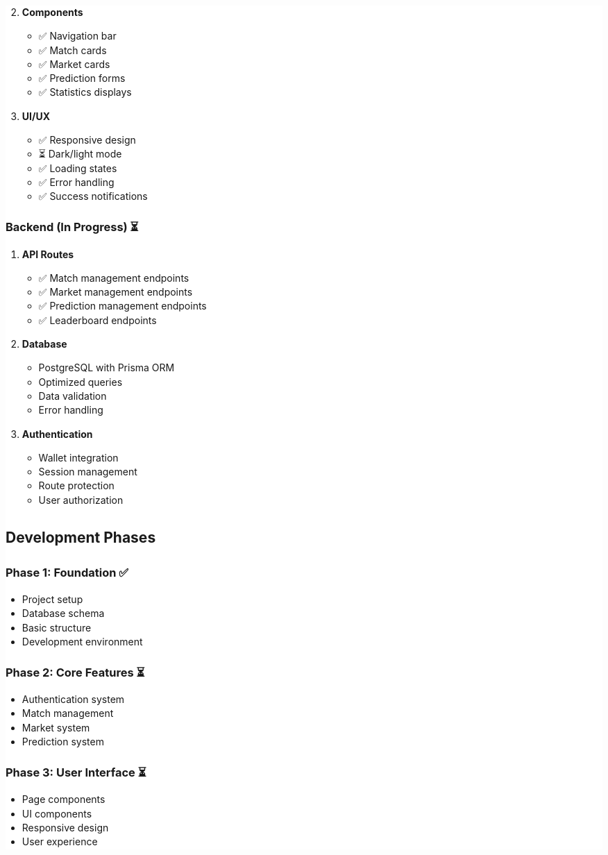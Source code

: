 2. **Components**
   - ✅ Navigation bar
   - ✅ Match cards
   - ✅ Market cards
   - ✅ Prediction forms
   - ✅ Statistics displays

3. **UI/UX**
   - ✅ Responsive design
   - ⏳ Dark/light mode
   - ✅ Loading states
   - ✅ Error handling
   - ✅ Success notifications

### Backend (In Progress) ⏳
1. **API Routes**
   - ✅ Match management endpoints
   - ✅ Market management endpoints
   - ✅ Prediction management endpoints
   - ✅ Leaderboard endpoints

2. **Database**
   - PostgreSQL with Prisma ORM
   - Optimized queries
   - Data validation
   - Error handling

3. **Authentication**
   - Wallet integration
   - Session management
   - Route protection
   - User authorization

## Development Phases

### Phase 1: Foundation ✅
- Project setup
- Database schema
- Basic structure
- Development environment

### Phase 2: Core Features ⏳
- Authentication system
- Match management
- Market system
- Prediction system

### Phase 3: User Interface ⏳
- Page components
- UI components
- Responsive design
- User experience
